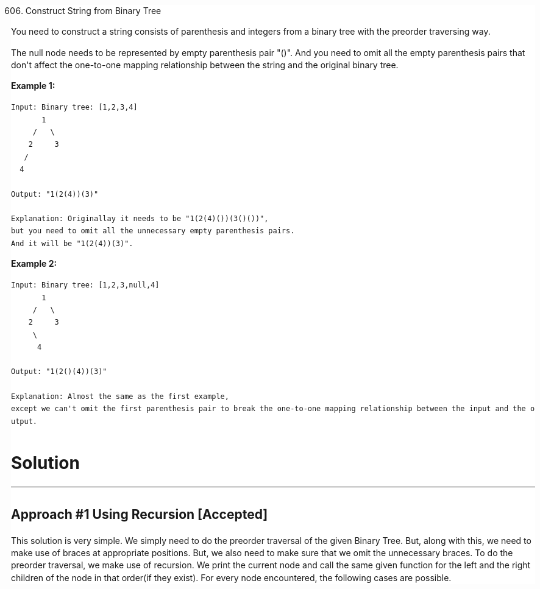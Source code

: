 606. Construct String from Binary Tree

You need to construct a string consists of parenthesis and integers from a binary tree with the preorder traversing way.

The null node needs to be represented by empty parenthesis pair "()". And you need to omit all the empty parenthesis pairs that don't affect the one-to-one mapping relationship between the string and the original binary tree.

**Example 1:**
```
Input: Binary tree: [1,2,3,4]
       1
     /   \
    2     3
   /    
  4     

Output: "1(2(4))(3)"

Explanation: Originallay it needs to be "1(2(4)())(3()())", 
but you need to omit all the unnecessary empty parenthesis pairs. 
And it will be "1(2(4))(3)".
```

**Example 2:**
```
Input: Binary tree: [1,2,3,null,4]
       1
     /   \
    2     3
     \  
      4 

Output: "1(2()(4))(3)"

Explanation: Almost the same as the first example, 
except we can't omit the first parenthesis pair to break the one-to-one mapping relationship between the input and the output.
```

# Solution
---
## Approach #1 Using Recursion [Accepted]

This solution is very simple. We simply need to do the preorder traversal of the given Binary Tree. But, along with this, we need to make use of braces at appropriate positions. But, we also need to make sure that we omit the unnecessary braces. To do the preorder traversal, we make use of recursion. We print the current node and call the same given function for the left and the right children of the node in that order(if they exist). For every node encountered, the following cases are possible.
